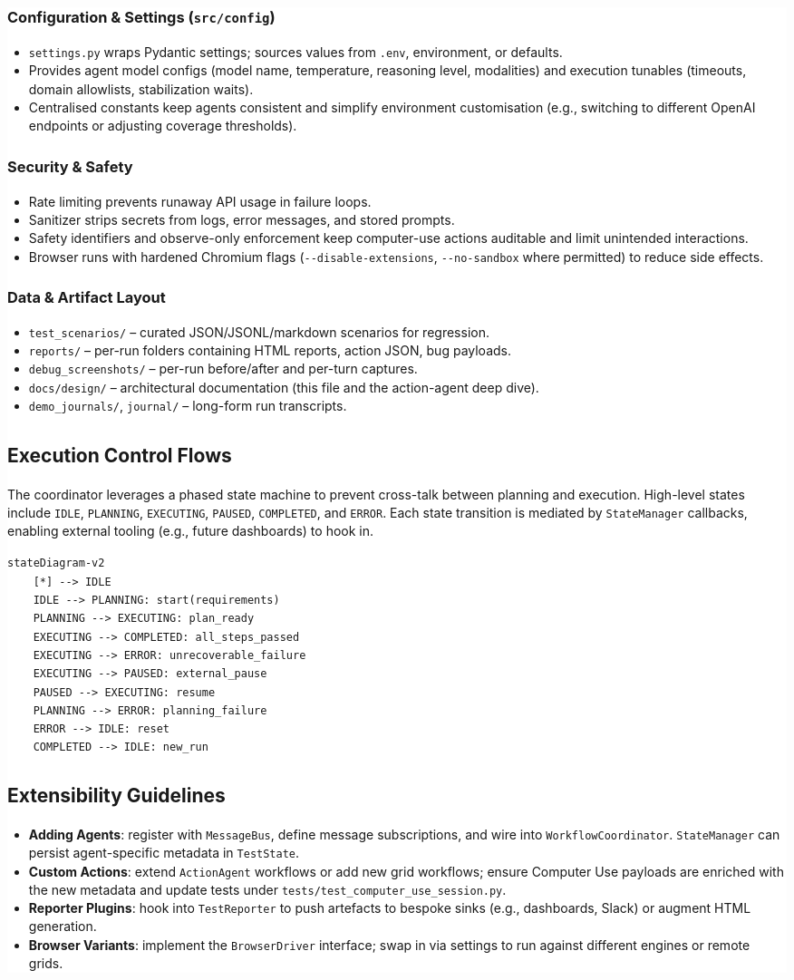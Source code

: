 ### Configuration & Settings (`src/config`)
- `settings.py` wraps Pydantic settings; sources values from `.env`, environment, or defaults.
- Provides agent model configs (model name, temperature, reasoning level, modalities) and execution tunables (timeouts, domain allowlists, stabilization waits).
- Centralised constants keep agents consistent and simplify environment customisation (e.g., switching to different OpenAI endpoints or adjusting coverage thresholds).

### Security & Safety
- Rate limiting prevents runaway API usage in failure loops.
- Sanitizer strips secrets from logs, error messages, and stored prompts.
- Safety identifiers and observe-only enforcement keep computer-use actions auditable and limit unintended interactions.
- Browser runs with hardened Chromium flags (`--disable-extensions`, `--no-sandbox` where permitted) to reduce side effects.

### Data & Artifact Layout
- `test_scenarios/` – curated JSON/JSONL/markdown scenarios for regression.
- `reports/` – per-run folders containing HTML reports, action JSON, bug payloads.
- `debug_screenshots/` – per-run before/after and per-turn captures.
- `docs/design/` – architectural documentation (this file and the action-agent deep dive).
- `demo_journals/`, `journal/` – long-form run transcripts.

## Execution Control Flows
The coordinator leverages a phased state machine to prevent cross-talk between planning and execution. High-level states include `IDLE`, `PLANNING`, `EXECUTING`, `PAUSED`, `COMPLETED`, and `ERROR`. Each state transition is mediated by `StateManager` callbacks, enabling external tooling (e.g., future dashboards) to hook in.

```mermaid
stateDiagram-v2
    [*] --> IDLE
    IDLE --> PLANNING: start(requirements)
    PLANNING --> EXECUTING: plan_ready
    EXECUTING --> COMPLETED: all_steps_passed
    EXECUTING --> ERROR: unrecoverable_failure
    EXECUTING --> PAUSED: external_pause
    PAUSED --> EXECUTING: resume
    PLANNING --> ERROR: planning_failure
    ERROR --> IDLE: reset
    COMPLETED --> IDLE: new_run
```

## Extensibility Guidelines
- **Adding Agents**: register with `MessageBus`, define message subscriptions, and wire into `WorkflowCoordinator`. `StateManager` can persist agent-specific metadata in `TestState`.
- **Custom Actions**: extend `ActionAgent` workflows or add new grid workflows; ensure Computer Use payloads are enriched with the new metadata and update tests under `tests/test_computer_use_session.py`.
- **Reporter Plugins**: hook into `TestReporter` to push artefacts to bespoke sinks (e.g., dashboards, Slack) or augment HTML generation.
- **Browser Variants**: implement the `BrowserDriver` interface; swap in via settings to run against different engines or remote grids.

